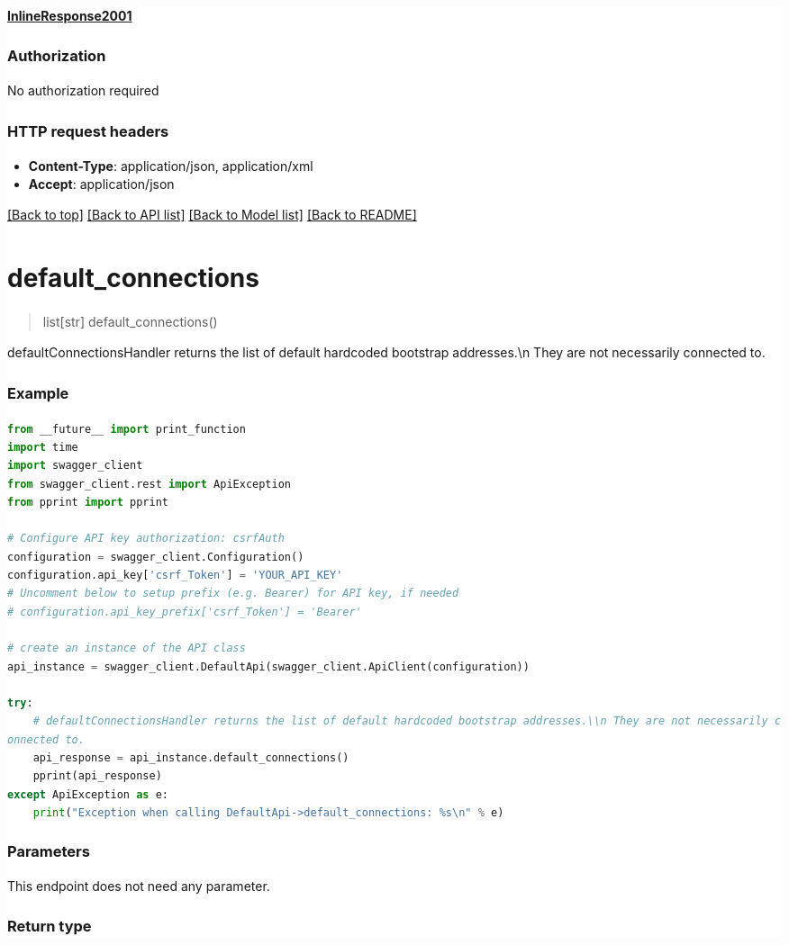 [**InlineResponse2001**](InlineResponse2001.md)

### Authorization

No authorization required

### HTTP request headers

 - **Content-Type**: application/json, application/xml
 - **Accept**: application/json

[[Back to top]](#) [[Back to API list]](../README.md#documentation-for-api-endpoints) [[Back to Model list]](../README.md#documentation-for-models) [[Back to README]](../README.md)

# **default_connections**
> list[str] default_connections()

defaultConnectionsHandler returns the list of default hardcoded bootstrap addresses.\\n They are not necessarily connected to.

### Example
```python
from __future__ import print_function
import time
import swagger_client
from swagger_client.rest import ApiException
from pprint import pprint

# Configure API key authorization: csrfAuth
configuration = swagger_client.Configuration()
configuration.api_key['csrf_Token'] = 'YOUR_API_KEY'
# Uncomment below to setup prefix (e.g. Bearer) for API key, if needed
# configuration.api_key_prefix['csrf_Token'] = 'Bearer'

# create an instance of the API class
api_instance = swagger_client.DefaultApi(swagger_client.ApiClient(configuration))

try:
    # defaultConnectionsHandler returns the list of default hardcoded bootstrap addresses.\\n They are not necessarily connected to.
    api_response = api_instance.default_connections()
    pprint(api_response)
except ApiException as e:
    print("Exception when calling DefaultApi->default_connections: %s\n" % e)
```

### Parameters
This endpoint does not need any parameter.

### Return type
